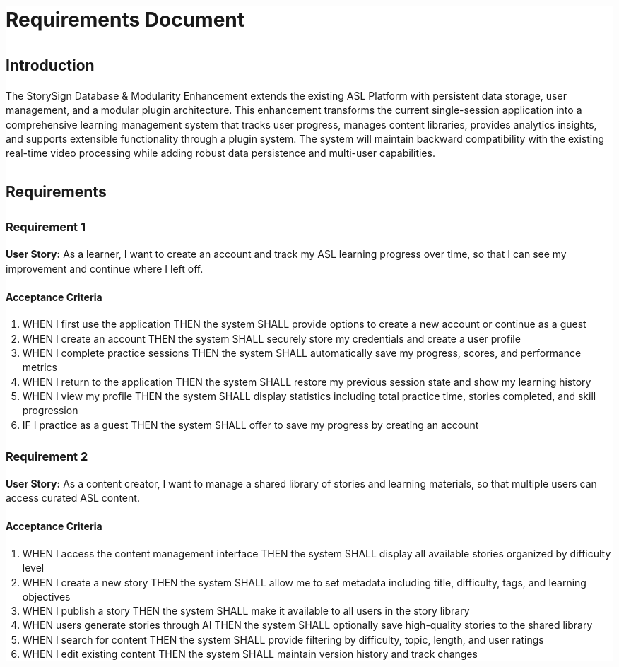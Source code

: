 # Requirements Document

## Introduction

The StorySign Database & Modularity Enhancement extends the existing ASL Platform with persistent data storage, user management, and a modular plugin architecture. This enhancement transforms the current single-session application into a comprehensive learning management system that tracks user progress, manages content libraries, provides analytics insights, and supports extensible functionality through a plugin system. The system will maintain backward compatibility with the existing real-time video processing while adding robust data persistence and multi-user capabilities.

## Requirements

### Requirement 1

**User Story:** As a learner, I want to create an account and track my ASL learning progress over time, so that I can see my improvement and continue where I left off.

#### Acceptance Criteria

1. WHEN I first use the application THEN the system SHALL provide options to create a new account or continue as a guest
2. WHEN I create an account THEN the system SHALL securely store my credentials and create a user profile
3. WHEN I complete practice sessions THEN the system SHALL automatically save my progress, scores, and performance metrics
4. WHEN I return to the application THEN the system SHALL restore my previous session state and show my learning history
5. WHEN I view my profile THEN the system SHALL display statistics including total practice time, stories completed, and skill progression
6. IF I practice as a guest THEN the system SHALL offer to save my progress by creating an account

### Requirement 2

**User Story:** As a content creator, I want to manage a shared library of stories and learning materials, so that multiple users can access curated ASL content.

#### Acceptance Criteria

1. WHEN I access the content management interface THEN the system SHALL display all available stories organized by difficulty level
2. WHEN I create a new story THEN the system SHALL allow me to set metadata including title, difficulty, tags, and learning objectives
3. WHEN I publish a story THEN the system SHALL make it available to all users in the story library
4. WHEN users generate stories through AI THEN the system SHALL optionally save high-quality stories to the shared library
5. WHEN I search for content THEN the system SHALL provide filtering by difficulty, topic, length, and user ratings
6. WHEN I edit existing content THEN the system SHALL maintain version history and track changes
